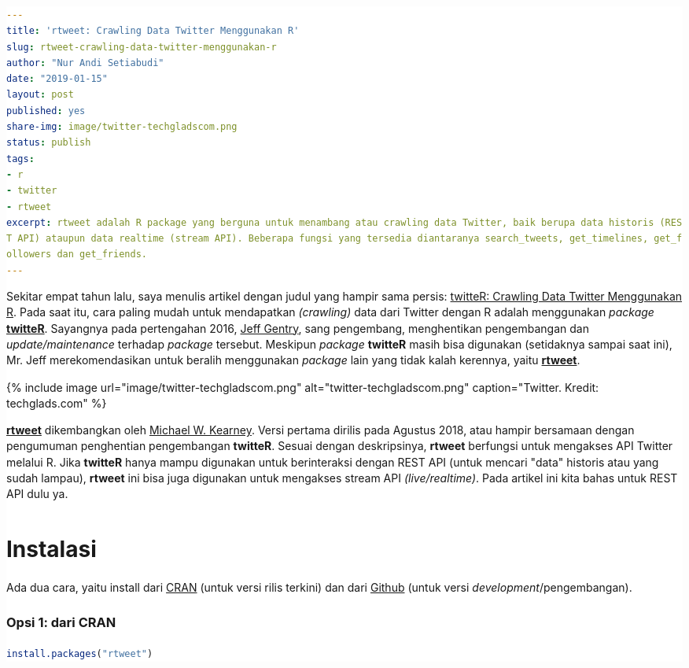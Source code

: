 ```yaml
---
title: 'rtweet: Crawling Data Twitter Menggunakan R'
slug: rtweet-crawling-data-twitter-menggunakan-r
author: "Nur Andi Setiabudi"
date: "2019-01-15"
layout: post
published: yes
share-img: image/twitter-techgladscom.png
status: publish
tags:
- r
- twitter
- rtweet
excerpt: rtweet adalah R package yang berguna untuk menambang atau crawling data Twitter, baik berupa data historis (REST API) ataupun data realtime (stream API). Beberapa fungsi yang tersedia diantaranya search_tweets, get_timelines, get_followers dan get_friends.
---
```


Sekitar empat tahun lalu, saya menulis artikel dengan judul yang hampir sama persis: [twitteR: Crawling Data Twitter Menggunakan R](https://www.nurandi.id/blog/crawling-data-twitter-menggunakan-r/). Pada saat itu, cara paling mudah untuk mendapatkan *(crawling)* data dari Twitter dengan R adalah menggunakan *package* [**twitteR**](https://cran.r-project.org/web/packages/twitteR/). Sayangnya pada pertengahan 2016, [Jeff Gentry](https://github.com/geoffjentry/twitteR), sang pengembang, menghentikan pengembangan dan *update/maintenance* terhadap *package* tersebut. Meskipun *package* **twitteR** masih bisa digunakan (setidaknya sampai saat ini), Mr. Jeff merekomendasikan untuk beralih menggunakan *package* lain yang tidak kalah kerennya, yaitu [**rtweet**](https://cran.r-project.org/web/packages/rtweet/index.html). 

{% include image url="image/twitter-techgladscom.png" alt="twitter-techgladscom.png" caption="Twitter. Kredit: techglads.com" %}

[**rtweet**](https://rtweet.info) dikembangkan oleh [Michael W. Kearney](https://github.com/mkearney). Versi pertama dirilis pada Agustus 2018, atau hampir bersamaan dengan pengumuman penghentian pengembangan **twitteR**. Sesuai dengan deskripsinya, **rtweet** berfungsi untuk mengakses API Twitter melalui R. Jika **twitteR** hanya mampu digunakan untuk berinteraksi dengan REST API (untuk mencari "data" historis atau yang sudah lampau), **rtweet** ini bisa juga digunakan untuk mengakses stream API *(live/realtime)*. Pada artikel ini kita bahas untuk REST API dulu ya.

# Instalasi

Ada dua cara, yaitu install dari [CRAN](https://cran.r-project.org/web/packages/rtweet/index.html) (untuk versi rilis terkini) dan dari [Github](https://github.com/mkearney/rtweet) (untuk versi *development*/pengembangan).

### Opsi 1: dari CRAN


```r
install.packages("rtweet")
```
